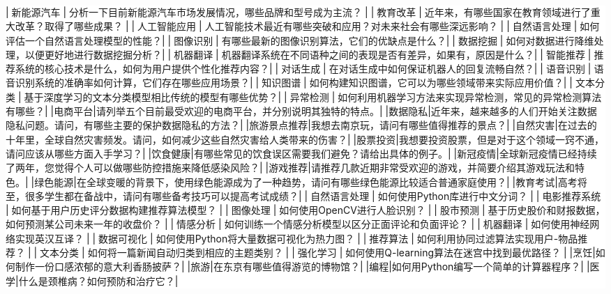 | 新能源汽车 | 分析一下目前新能源汽车市场发展情况，哪些品牌和型号成为主流？ |
| 教育改革 | 近年来，有哪些国家在教育领域进行了重大改革？取得了哪些成果？ |
| 人工智能应用 | 人工智能技术最近有哪些突破和应用？对未来社会有哪些深远影响？ |
| 自然语言处理 | 如何评估一个自然语言处理模型的性能？|
| 图像识别 | 有哪些最新的图像识别算法，它们的优缺点是什么？|
| 数据挖掘 | 如何对数据进行降维处理，以便更好地进行数据挖掘分析？|
| 机器翻译 | 机器翻译系统在不同语种之间的表现是否有差异，如果有，原因是什么？|
| 智能推荐 | 推荐系统的核心技术是什么，如何为用户提供个性化推荐内容？|
| 对话生成 | 在对话生成中如何保证机器人的回复流畅自然？|
| 语音识别 | 语音识别系统的准确率如何计算，它们存在哪些应用场景？|
| 知识图谱 | 如何构建知识图谱，它可以为哪些领域带来实际应用价值？|
| 文本分类 | 基于深度学习的文本分类模型相比传统的模型有哪些优势？|
| 异常检测 | 如何利用机器学习方法来实现异常检测，常见的异常检测算法有哪些？|
|电商平台|请列举五个目前最受欢迎的电商平台，并分别说明其独特的特点。|
|数据隐私|近年来，越来越多的人们开始关注数据隐私问题。请问，有哪些主要的保护数据隐私的方法？|
|旅游景点推荐|我想去南京玩，请问有哪些值得推荐的景点？|
|自然灾害|在过去的十年里，全球自然灾害频发。请问，如何减少这些自然灾害给人类带来的伤害？|
|股票投资|我想要投资股票，但是对于这个领域一窍不通，请问应该从哪些方面入手学习？|
|饮食健康|有哪些常见的饮食误区需要我们避免？请给出具体的例子。|
|新冠疫情|全球新冠疫情已经持续了两年，您觉得个人可以做哪些防控措施来降低感染风险？|
|游戏推荐|请推荐几款近期非常受欢迎的游戏，并简要介绍其游戏玩法和特色。|
|绿色能源|在全球变暖的背景下，使用绿色能源成为了一种趋势，请问有哪些绿色能源比较适合普通家庭使用？|
|教育考试|高考将至，很多学生都在备战中，请问有哪些备考技巧可以提高考试成绩？|
| 自然语言处理 | 如何使用Python库进行中文分词？ |
| 电影推荐系统 | 如何基于用户历史评分数据构建推荐算法模型？ |
| 图像处理 | 如何使用OpenCV进行人脸识别？ |
| 股市预测 | 基于历史股价和财报数据，如何预测某公司未来一年的收盘价？ |
| 情感分析 | 如何训练一个情感分析模型以区分正面评论和负面评论？ |
| 机器翻译 | 如何使用神经网络实现英汉互译？ |
| 数据可视化 | 如何使用Python将大量数据可视化为热力图？ |
| 推荐算法 | 如何利用协同过滤算法实现用户-物品推荐？ |
| 文本分类 | 如何将一篇新闻自动归类到相应的主题类别？ |
| 强化学习 | 如何使用Q-learning算法在迷宫中找到最优路径？ |
|烹饪|如何制作一份口感浓郁的意大利香肠披萨？|
|旅游|在东京有哪些值得游览的博物馆？|
|编程|如何用Python编写一个简单的计算器程序？|
|医学|什么是颈椎病？如何预防和治疗它？|
